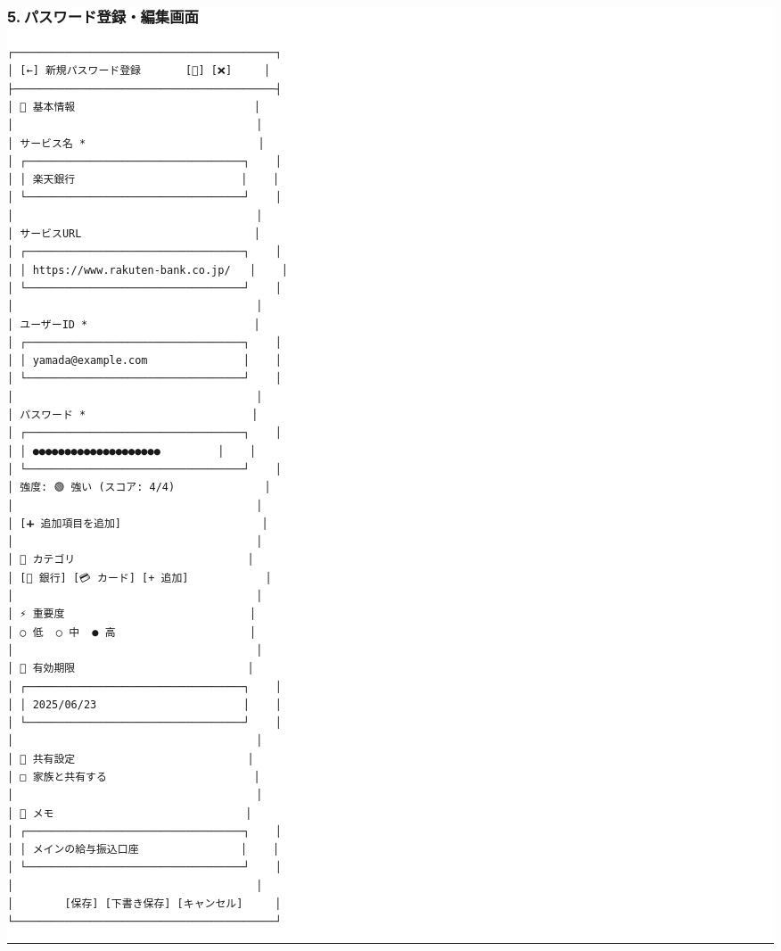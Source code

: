 ### 5. パスワード登録・編集画面

```
┌─────────────────────────────────────────┐
│ [←] 新規パスワード登録       [💾] [❌]     │
├─────────────────────────────────────────┤
│ 📝 基本情報                            │
│                                      │
│ サービス名 *                           │
│ ┌──────────────────────────────────┐    │
│ │ 楽天銀行                          │    │
│ └──────────────────────────────────┘    │
│                                      │
│ サービスURL                           │
│ ┌──────────────────────────────────┐    │
│ │ https://www.rakuten-bank.co.jp/   │    │
│ └──────────────────────────────────┘    │
│                                      │
│ ユーザーID *                          │
│ ┌──────────────────────────────────┐    │
│ │ yamada@example.com               │    │
│ └──────────────────────────────────┘    │
│                                      │
│ パスワード *                          │
│ ┌──────────────────────────────────┐    │
│ │ ●●●●●●●●●●●●●●●●●●●●         │    │
│ └──────────────────────────────────┘    │
│ 強度: 🟢 強い (スコア: 4/4)              │
│                                      │
│ [➕ 追加項目を追加]                      │
│                                      │
│ 📂 カテゴリ                           │
│ [🏦 銀行] [💳 カード] [+ 追加]            │
│                                      │
│ ⚡ 重要度                             │
│ ○ 低  ○ 中  ● 高                     │
│                                      │
│ 📅 有効期限                           │
│ ┌──────────────────────────────────┐    │
│ │ 2025/06/23                       │    │
│ └──────────────────────────────────┘    │
│                                      │
│ 👥 共有設定                           │
│ □ 家族と共有する                       │
│                                      │
│ 📝 メモ                              │
│ ┌──────────────────────────────────┐    │
│ │ メインの給与振込口座                │    │
│ └──────────────────────────────────┘    │
│                                      │
│        [保存] [下書き保存] [キャンセル]     │
└─────────────────────────────────────────┘
```

---